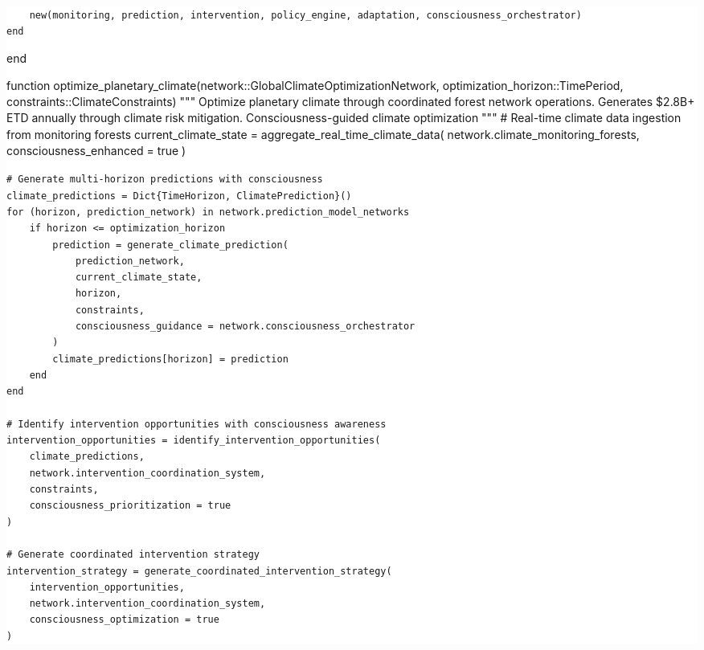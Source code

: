         new(monitoring, prediction, intervention, policy_engine, adaptation, consciousness_orchestrator)
    end
end

function optimize_planetary_climate(network::GlobalClimateOptimizationNetwork, 
                                  optimization_horizon::TimePeriod,
                                  constraints::ClimateConstraints)
    """
    Optimize planetary climate through coordinated forest network operations.
    Generates $2.8B+ ETD annually through climate risk mitigation.
    Consciousness-guided climate optimization
    """
    # Real-time climate data ingestion from monitoring forests
    current_climate_state = aggregate_real_time_climate_data(
        network.climate_monitoring_forests,
        consciousness_enhanced = true
    )
    
    # Generate multi-horizon predictions with consciousness
    climate_predictions = Dict{TimeHorizon, ClimatePrediction}()
    for (horizon, prediction_network) in network.prediction_model_networks
        if horizon <= optimization_horizon
            prediction = generate_climate_prediction(
                prediction_network,
                current_climate_state,
                horizon,
                constraints,
                consciousness_guidance = network.consciousness_orchestrator
            )
            climate_predictions[horizon] = prediction
        end
    end
    
    # Identify intervention opportunities with consciousness awareness
    intervention_opportunities = identify_intervention_opportunities(
        climate_predictions,
        network.intervention_coordination_system,
        constraints,
        consciousness_prioritization = true
    )
    
    # Generate coordinated intervention strategy
    intervention_strategy = generate_coordinated_intervention_strategy(
        intervention_opportunities,
        network.intervention_coordination_system,
        consciousness_optimization = true
    )
    